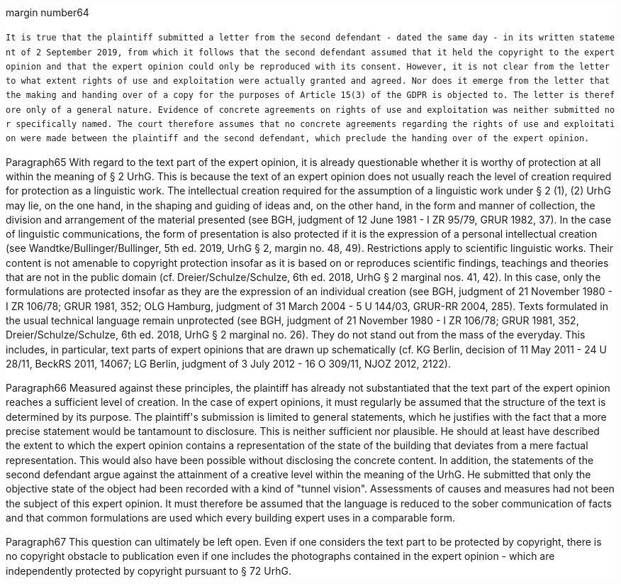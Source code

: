 margin number64

    It is true that the plaintiff submitted a letter from the second defendant - dated the same day - in its written statement of 2 September 2019, from which it follows that the second defendant assumed that it held the copyright to the expert opinion and that the expert opinion could only be reproduced with its consent. However, it is not clear from the letter to what extent rights of use and exploitation were actually granted and agreed. Nor does it emerge from the letter that the making and handing over of a copy for the purposes of Article 15(3) of the GDPR is objected to. The letter is therefore only of a general nature. Evidence of concrete agreements on rights of use and exploitation was neither submitted nor specifically named. The court therefore assumes that no concrete agreements regarding the rights of use and exploitation were made between the plaintiff and the second defendant, which preclude the handing over of the expert opinion.

Paragraph65 With regard to the text part of the expert opinion, it is already questionable whether it is worthy of protection at all within the meaning of § 2 UrhG. This is because the text of an expert opinion does not usually reach the level of creation required for protection as a linguistic work. The intellectual creation required for the assumption of a linguistic work under § 2 (1), (2) UrhG may lie, on the one hand, in the shaping and guiding of ideas and, on the other hand, in the form and manner of collection, the division and arrangement of the material presented (see BGH, judgment of 12 June 1981 - I ZR 95/79, GRUR 1982, 37). In the case of linguistic communications, the form of presentation is also protected if it is the expression of a personal intellectual creation (see Wandtke/Bullinger/Bullinger, 5th ed. 2019, UrhG § 2, margin no. 48, 49). Restrictions apply to scientific linguistic works. Their content is not amenable to copyright protection insofar as it is based on or reproduces scientific findings, teachings and theories that are not in the public domain (cf. Dreier/Schulze/Schulze, 6th ed. 2018, UrhG § 2 marginal nos. 41, 42). In this case, only the formulations are protected insofar as they are the expression of an individual creation (see BGH, judgment of 21 November 1980 - I ZR 106/78; GRUR 1981, 352; OLG Hamburg, judgment of 31 March 2004 - 5 U 144/03, GRUR-RR 2004, 285). Texts formulated in the usual technical language remain unprotected (see BGH, judgment of 21 November 1980 - I ZR 106/78; GRUR 1981, 352, Dreier/Schulze/Schulze, 6th ed. 2018, UrhG § 2 marginal no. 26). They do not stand out from the mass of the everyday. This includes, in particular, text parts of expert opinions that are drawn up schematically (cf. KG Berlin, decision of 11 May 2011 - 24 U 28/11, BeckRS 2011, 14067; LG Berlin, judgment of 3 July 2012 - 16 O 309/11, NJOZ 2012, 2122).

Paragraph66 Measured against these principles, the plaintiff has already not substantiated that the text part of the expert opinion reaches a sufficient level of creation. In the case of expert opinions, it must regularly be assumed that the structure of the text is determined by its purpose. The plaintiff's submission is limited to general statements, which he justifies with the fact that a more precise statement would be tantamount to disclosure. This is neither sufficient nor plausible. He should at least have described the extent to which the expert opinion contains a representation of the state of the building that deviates from a mere factual representation. This would also have been possible without disclosing the concrete content. In addition, the statements of the second defendant argue against the attainment of a creative level within the meaning of the UrhG. He submitted that only the objective state of the object had been recorded with a kind of "tunnel vision". Assessments of causes and measures had not been the subject of this expert opinion. It must therefore be assumed that the language is reduced to the sober communication of facts and that common formulations are used which every building expert uses in a comparable form.

Paragraph67 This question can ultimately be left open. Even if one considers the text part to be protected by copyright, there is no copyright obstacle to publication even if one includes the photographs contained in the expert opinion - which are independently protected by copyright pursuant to § 72 UrhG.
